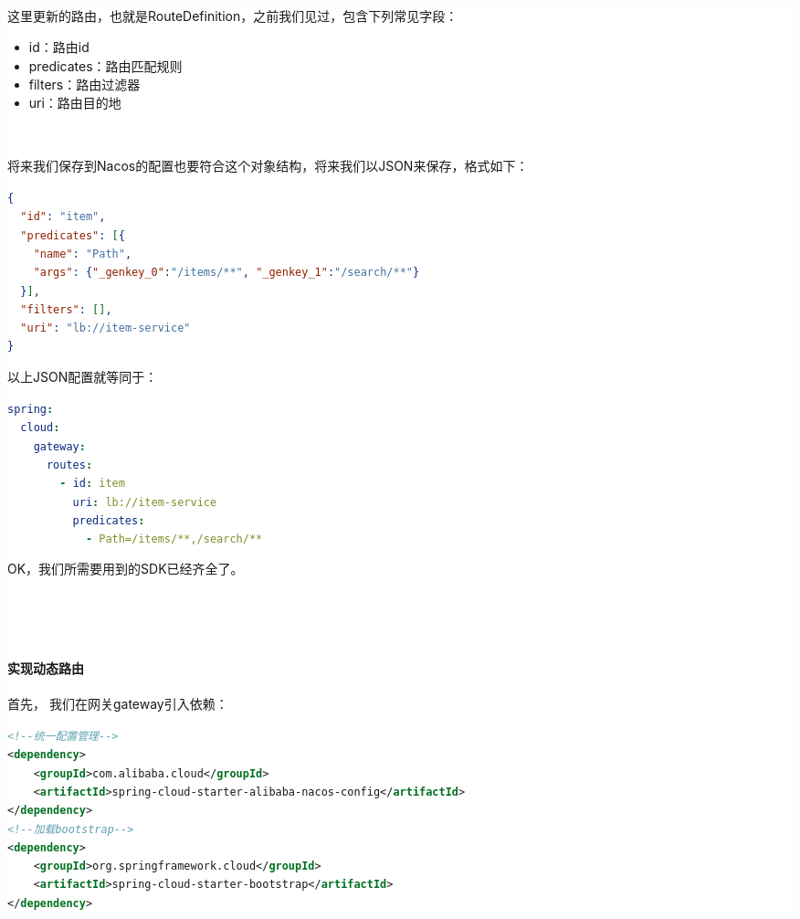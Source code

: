 这里更新的路由，也就是RouteDefinition，之前我们见过，包含下列常见字段：

* id：路由id
* predicates：路由匹配规则
* filters：路由过滤器
* uri：路由目的地

‍

将来我们保存到Nacos的配置也要符合这个对象结构，将来我们以JSON来保存，格式如下：

```JSON
{
  "id": "item",
  "predicates": [{
    "name": "Path",
    "args": {"_genkey_0":"/items/**", "_genkey_1":"/search/**"}
  }],
  "filters": [],
  "uri": "lb://item-service"
}
```

以上JSON配置就等同于：

```YAML
spring:
  cloud:
    gateway:
      routes:
        - id: item
          uri: lb://item-service
          predicates:
            - Path=/items/**,/search/**
```

OK，我们所需要用到的SDK已经齐全了。

‍

‍

#### 实现动态路由

首先， 我们在网关gateway引入依赖：

```XML
<!--统一配置管理-->
<dependency>
    <groupId>com.alibaba.cloud</groupId>
    <artifactId>spring-cloud-starter-alibaba-nacos-config</artifactId>
</dependency>
<!--加载bootstrap-->
<dependency>
    <groupId>org.springframework.cloud</groupId>
    <artifactId>spring-cloud-starter-bootstrap</artifactId>
</dependency>
```
